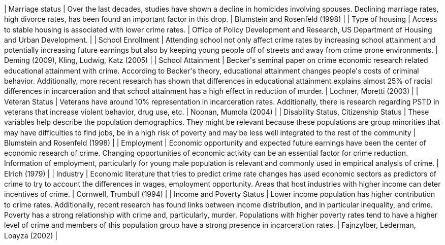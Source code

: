 | Marriage status                                                         | Over the last decades, studies have shown a decline in homicides involving spouses. Declining marriage rates, high divorce rates, has been found an important factor in this drop.                                                                                                                                                                                                                                           | Blumstein and Rosenfeld (1998)                                                                                      |
| Type of housing                                                         | Access to stable housing is associated with lower crime rates.                                                                                                                                                                                                                                                                                                                                                               | Office of Policy Development and Research, US Department of Housing and Urban Development.                          |
| School Enrollment                                                       | Attending school not only affect crime rates by increasing school attainment and potentially increasing future earnings but also by keeping young people off of streets and away from crime prone environments.                                                                                                                                                                                                              | Deming (2009), Kling, Ludwig, Katz (2005)                                                                           |
| School Attainment                                                       | Becker's seminal paper on crime economic research related educational attainment with crime. According to Becker's theory, educational attainment changes people's costs of criminal behavior. Additionally, more recent research has shown that differences in educational attainment explains almost 25% of racial differences in incarceration and that school attainment has a high effect in reduction of murder.       | Lochner, Moretti  (2003)                                                                                            |
| Veteran Status                                                          | Veterans have around 10% representation in incarceration rates. Additionally, there is research regarding PSTD in veterans that increase violent behavior, drug use, etc.                                                                                                                                                                                                                                                    | Noonan, Mumola (2004)                                                                                               |
| Disability Status, Citizenship Status                                   | These variables help describe the population demographics. They might be relevant because these populations are group minorities that may have difficulties to find jobs, be in a high risk of poverty and may be less well integrated to the rest of the community                                                                                                                                                          | Blumstein and Rosenfeld (1998)                                                                                      |
| Employment                                                              | Economic opportunity and expected future earnings have been the center of economic research of crime. Changing opportunities of economic activity can be an essential factor for crime reduction. Information of employment, particularly for young male population is relevant and commonly used in empirical analysis of crime.                                                                                            | Elrich (1979)                                                                                                       |
| Industry                                                                | Economic literature that tries to predict crime rate changes has used economic sectors as predictors of crime to try to account the differences in wages, employment opportunity. Areas that host industries with higher income can deter incentives of crime.                                                                                                                                                               | Cornwell, Trumbull (1994)                                                                                           |
| Income and Poverty Status                                               | Lower income population has higher contribution to crime rates. Additionally, recent research has found links between income distribution, and in particular inequality, and crime.  Poverty has a strong relationship with crime and, particularly, murder.  Populations with higher poverty rates tend to have a higher level of crime and members of this population group have a strong presence in incarceration rates. | Fajnzylber, Lederman, Loayza (2002)                                                                                 |